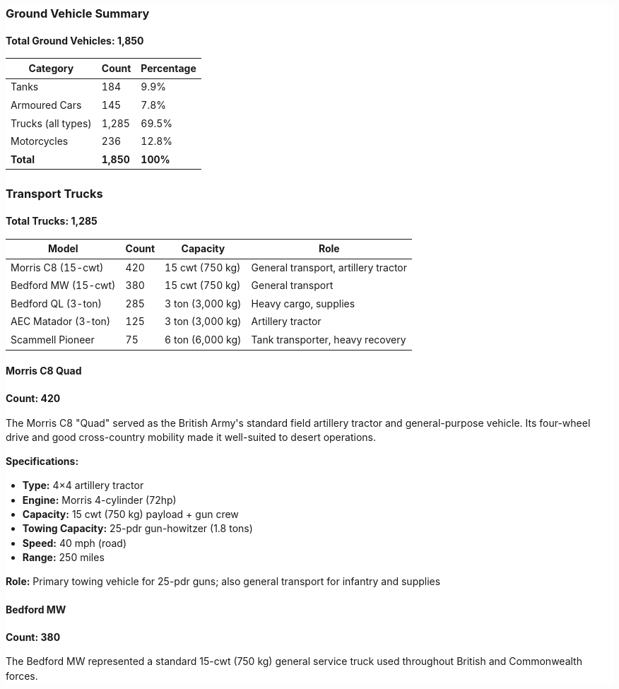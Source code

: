 ### Ground Vehicle Summary

**Total Ground Vehicles: 1,850**

| Category | Count | Percentage |
|----------|-------|------------|
| Tanks | 184 | 9.9% |
| Armoured Cars | 145 | 7.8% |
| Trucks (all types) | 1,285 | 69.5% |
| Motorcycles | 236 | 12.8% |
| **Total** | **1,850** | **100%** |

### Transport Trucks

**Total Trucks: 1,285**

| Model | Count | Capacity | Role |
|-------|-------|----------|------|
| Morris C8 (15-cwt) | 420 | 15 cwt (750 kg) | General transport, artillery tractor |
| Bedford MW (15-cwt) | 380 | 15 cwt (750 kg) | General transport |
| Bedford QL (3-ton) | 285 | 3 ton (3,000 kg) | Heavy cargo, supplies |
| AEC Matador (3-ton) | 125 | 3 ton (3,000 kg) | Artillery tractor |
| Scammell Pioneer | 75 | 6 ton (6,000 kg) | Tank transporter, heavy recovery |

#### Morris C8 Quad

**Count: 420**

The Morris C8 "Quad" served as the British Army's standard field artillery tractor and general-purpose vehicle. Its four-wheel drive and good cross-country mobility made it well-suited to desert operations.

**Specifications:**
- **Type:** 4×4 artillery tractor
- **Engine:** Morris 4-cylinder (72hp)
- **Capacity:** 15 cwt (750 kg) payload + gun crew
- **Towing Capacity:** 25-pdr gun-howitzer (1.8 tons)
- **Speed:** 40 mph (road)
- **Range:** 250 miles

**Role:** Primary towing vehicle for 25-pdr guns; also general transport for infantry and supplies

#### Bedford MW

**Count: 380**

The Bedford MW represented a standard 15-cwt (750 kg) general service truck used throughout British and Commonwealth forces.
